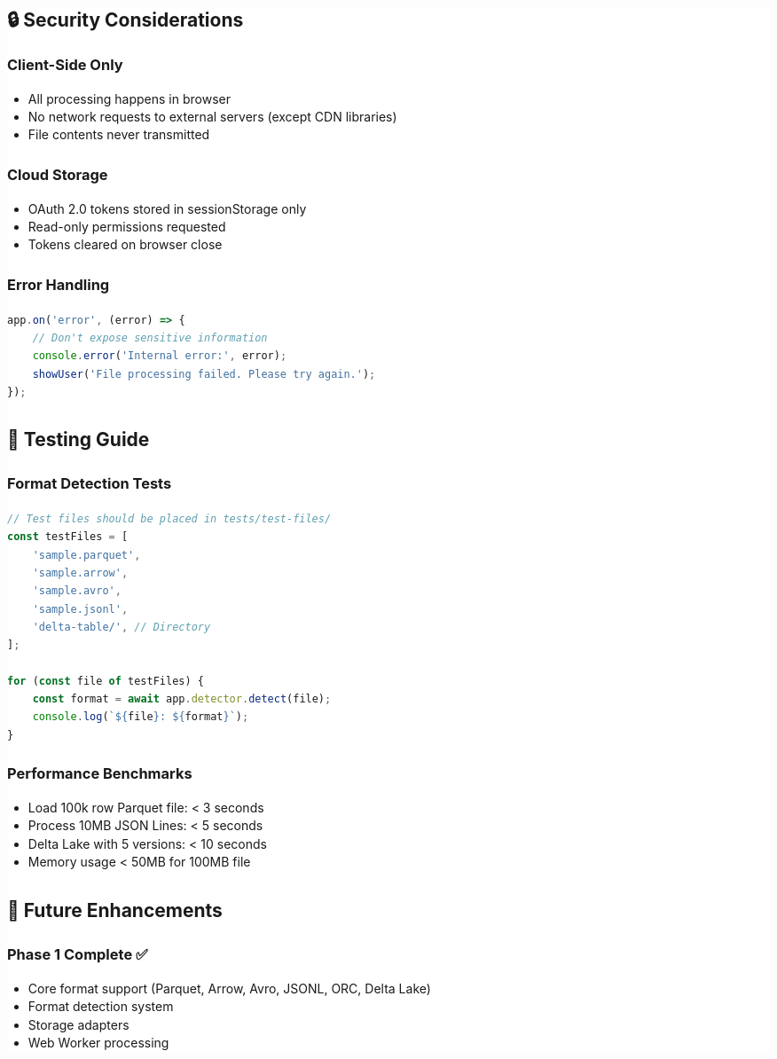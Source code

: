 ## 🔒 Security Considerations

### Client-Side Only
- All processing happens in browser
- No network requests to external servers (except CDN libraries)
- File contents never transmitted

### Cloud Storage
- OAuth 2.0 tokens stored in sessionStorage only
- Read-only permissions requested
- Tokens cleared on browser close

### Error Handling
```javascript
app.on('error', (error) => {
    // Don't expose sensitive information
    console.error('Internal error:', error);
    showUser('File processing failed. Please try again.');
});
```

## 🧪 Testing Guide

### Format Detection Tests
```javascript
// Test files should be placed in tests/test-files/
const testFiles = [
    'sample.parquet',
    'sample.arrow', 
    'sample.avro',
    'sample.jsonl',
    'delta-table/', // Directory
];

for (const file of testFiles) {
    const format = await app.detector.detect(file);
    console.log(`${file}: ${format}`);
}
```

### Performance Benchmarks
- Load 100k row Parquet file: < 3 seconds
- Process 10MB JSON Lines: < 5 seconds  
- Delta Lake with 5 versions: < 10 seconds
- Memory usage < 50MB for 100MB file

## 🔮 Future Enhancements

### Phase 1 Complete ✅
- Core format support (Parquet, Arrow, Avro, JSONL, ORC, Delta Lake)
- Format detection system
- Storage adapters
- Web Worker processing
